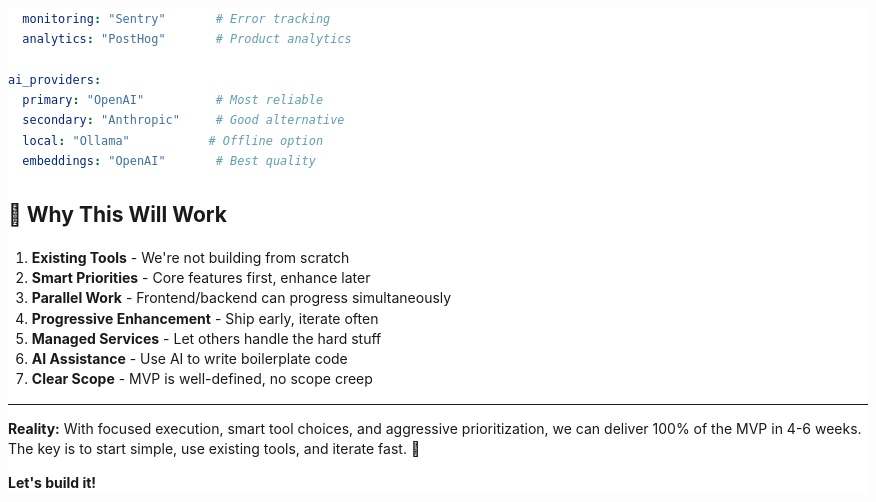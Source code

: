```yaml
  monitoring: "Sentry"       # Error tracking
  analytics: "PostHog"       # Product analytics

ai_providers:
  primary: "OpenAI"          # Most reliable
  secondary: "Anthropic"     # Good alternative
  local: "Ollama"           # Offline option
  embeddings: "OpenAI"       # Best quality
```

## 💪 Why This Will Work

1. **Existing Tools** - We're not building from scratch
2. **Smart Priorities** - Core features first, enhance later
3. **Parallel Work** - Frontend/backend can progress simultaneously
4. **Progressive Enhancement** - Ship early, iterate often
5. **Managed Services** - Let others handle the hard stuff
6. **AI Assistance** - Use AI to write boilerplate code
7. **Clear Scope** - MVP is well-defined, no scope creep

---

**Reality:** With focused execution, smart tool choices, and aggressive prioritization, we can deliver 100% of the MVP in 4-6 weeks. The key is to start simple, use existing tools, and iterate fast. 🚀

**Let's build it!**
